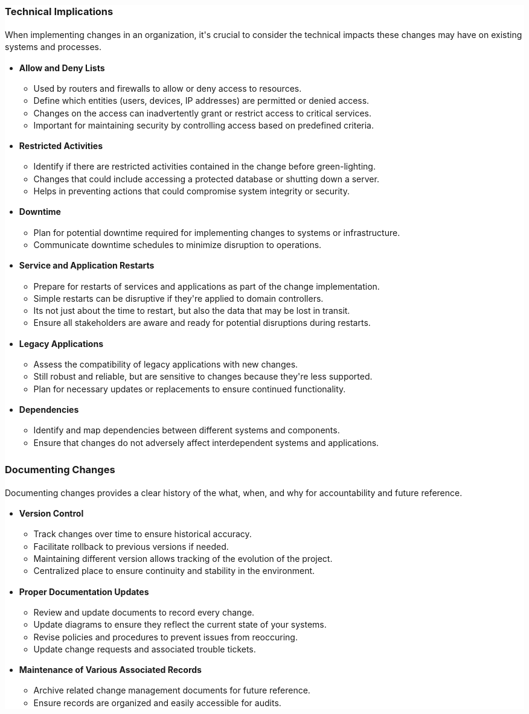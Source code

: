 ### Technical Implications

When implementing changes in an organization, it's crucial to consider the technical impacts these changes may have on existing systems and processes. 

- **Allow and Deny Lists**
  - Used by routers and firewalls to allow or deny access to resources.  
  - Define which entities (users, devices, IP addresses) are permitted or denied access.
  - Changes on the access can inadvertently grant or restrict access to critical services.
  - Important for maintaining security by controlling access based on predefined criteria.

- **Restricted Activities**
  - Identify if there are restricted activities contained in the change before green-lighting.
  - Changes that could include accessing a protected database or shutting down a server.
  - Helps in preventing actions that could compromise system integrity or security.

- **Downtime**
  - Plan for potential downtime required for implementing changes to systems or infrastructure.
  - Communicate downtime schedules to minimize disruption to operations.

- **Service and Application Restarts**
  - Prepare for restarts of services and applications as part of the change implementation.
  - Simple restarts can be disruptive if they're applied to domain controllers.
  - Its not just about the time to restart, but also the data that may be lost in transit.
  - Ensure all stakeholders are aware and ready for potential disruptions during restarts.

- **Legacy Applications**
  - Assess the compatibility of legacy applications with new changes.
  - Still robust and reliable, but are sensitive to changes because they're less supported.
  - Plan for necessary updates or replacements to ensure continued functionality.

- **Dependencies**
  - Identify and map dependencies between different systems and components.
  - Ensure that changes do not adversely affect interdependent systems and applications.

### Documenting Changes 

Documenting changes provides a clear history of the what, when, and why for accountability and future reference.

- **Version Control**
  - Track changes over time to ensure historical accuracy.
  - Facilitate rollback to previous versions if needed.
  - Maintaining different version allows tracking of the evolution of the project.
  - Centralized place to ensure continuity and stability in the environment. 

- **Proper Documentation Updates**
  - Review and update documents to record every change.
  - Update diagrams to ensure they reflect the current state of your systems.
  - Revise policies and procedures to prevent issues from reoccuring.
  - Update change requests and associated trouble tickets.

- **Maintenance of Various Associated Records**
  - Archive related change management documents for future reference.
  - Ensure records are organized and easily accessible for audits.
